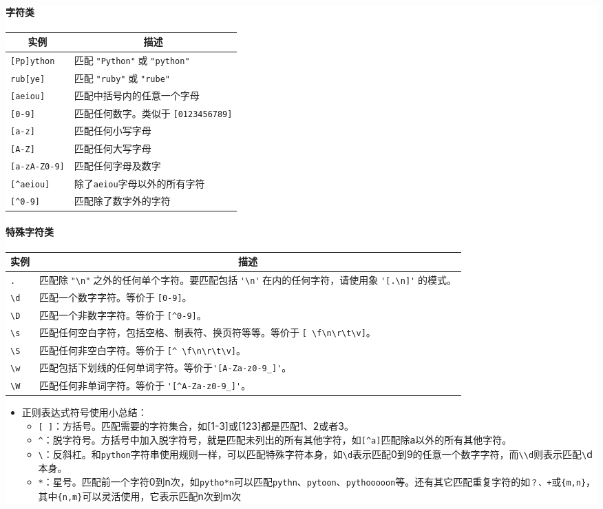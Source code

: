 #### 字符类

实例 |	描述
--|--
`[Pp]ython` |		匹配 `"Python"` 或 `"python"`
`rub[ye]` |		匹配 `"ruby"` 或 `"rube"`
`[aeiou]` |		匹配中括号内的任意一个字母
`[0-9]` |		匹配任何数字。类似于 `[0123456789]`
`[a-z]` |		匹配任何小写字母
`[A-Z]` |		匹配任何大写字母
`[a-zA-Z0-9]` |		匹配任何字母及数字
`[^aeiou]` |		除了`aeiou`字母以外的所有字符
`[^0-9]` |		匹配除了数字外的字符


#### 特殊字符类
实例 |	描述
--|--
`.` |		匹配除 `"\n"` 之外的任何单个字符。要匹配包括 `'\n'` 在内的任何字符，请使用象 `'[.\n]'` 的模式。
`\d` |		匹配一个数字字符。等价于 `[0-9]`。
`\D` |		匹配一个非数字字符。等价于 `[^0-9]`。
`\s` |		匹配任何空白字符，包括空格、制表符、换页符等等。等价于 `[ \f\n\r\t\v]`。
`\S` |		匹配任何非空白字符。等价于 `[^ \f\n\r\t\v]`。
`\w` |		匹配包括下划线的任何单词字符。等价于`'[A-Za-z0-9_]'`。
`\W` |		匹配任何非单词字符。等价于 `'[^A-Za-z0-9_]'`。



- 正则表达式符号使用小总结：
  - `[ ]`：方括号。匹配需要的字符集合，如[1-3]或[123]都是匹配1、2或者3。
  - `^`：脱字符号。方括号中加入脱字符号，就是匹配未列出的所有其他字符，如`[^a]`匹配除a以外的所有其他字符。
  - `\`：反斜杠。和`python`字符串使用规则一样，可以匹配特殊字符本身，如`\d`表示匹配0到9的任意一个数字字符，而`\\d`则表示匹配`\`d本身。
  - `*`：星号。匹配前一个字符0到n次，如`pytho*n`可以匹配`pythn`、`pytoon`、`pythooooon`等。还有其它匹配重复字符的如`？、+`或`{m,n}`，其中`{n,m}`可以灵活使用，它表示匹配n次到m次